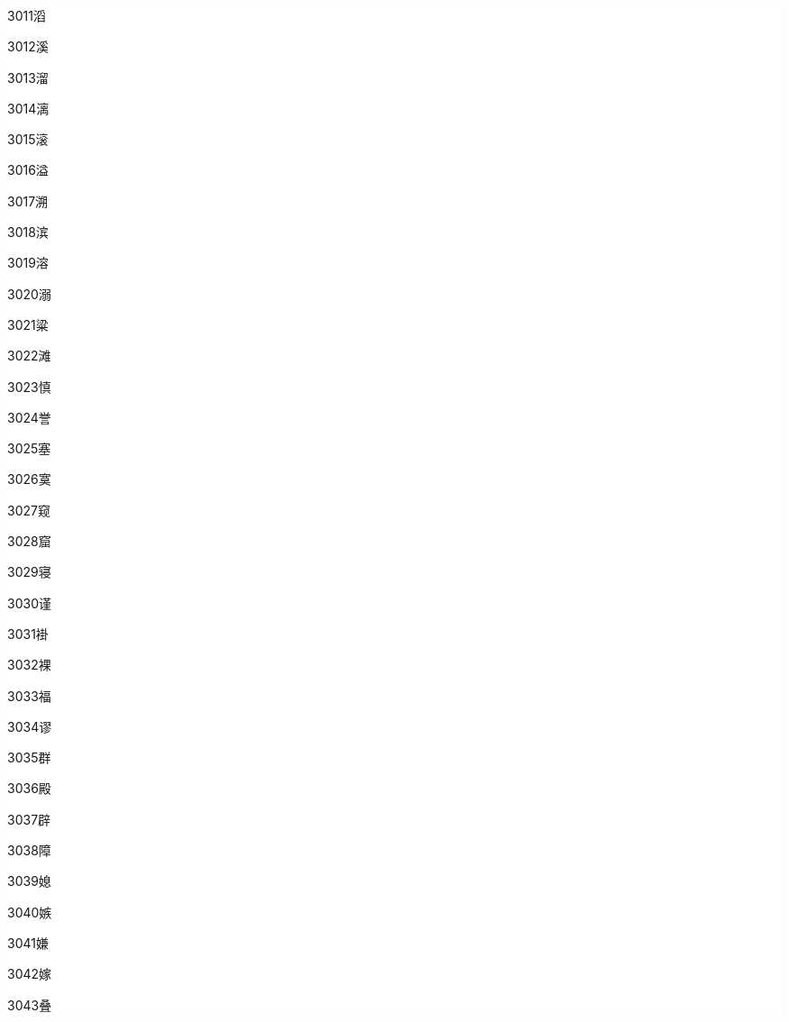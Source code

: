 3011滔

3012溪

3013溜

3014漓

3015滚

3016溢

3017溯

3018滨

3019溶

3020溺

3021粱

3022滩

3023慎

3024誉

3025塞

3026寞

3027窥

3028窟

3029寝

3030谨

3031褂

3032裸

3033福

3034谬

3035群

3036殿

3037辟

3038障

3039媳

3040嫉

3041嫌

3042嫁

3043叠
